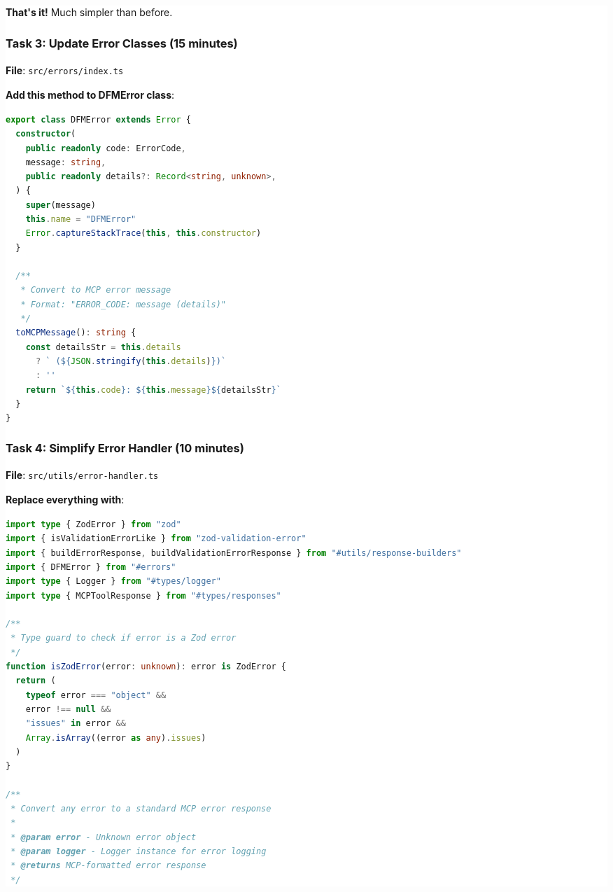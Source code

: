**That's it!** Much simpler than before.

### Task 3: Update Error Classes (15 minutes)

**File**: `src/errors/index.ts`

**Add this method to DFMError class**:

```typescript
export class DFMError extends Error {
  constructor(
    public readonly code: ErrorCode,
    message: string,
    public readonly details?: Record<string, unknown>,
  ) {
    super(message)
    this.name = "DFMError"
    Error.captureStackTrace(this, this.constructor)
  }

  /**
   * Convert to MCP error message
   * Format: "ERROR_CODE: message (details)"
   */
  toMCPMessage(): string {
    const detailsStr = this.details
      ? ` (${JSON.stringify(this.details)})`
      : ''
    return `${this.code}: ${this.message}${detailsStr}`
  }
}
```

### Task 4: Simplify Error Handler (10 minutes)

**File**: `src/utils/error-handler.ts`

**Replace everything with**:

```typescript
import type { ZodError } from "zod"
import { isValidationErrorLike } from "zod-validation-error"
import { buildErrorResponse, buildValidationErrorResponse } from "#utils/response-builders"
import { DFMError } from "#errors"
import type { Logger } from "#types/logger"
import type { MCPToolResponse } from "#types/responses"

/**
 * Type guard to check if error is a Zod error
 */
function isZodError(error: unknown): error is ZodError {
  return (
    typeof error === "object" &&
    error !== null &&
    "issues" in error &&
    Array.isArray((error as any).issues)
  )
}

/**
 * Convert any error to a standard MCP error response
 *
 * @param error - Unknown error object
 * @param logger - Logger instance for error logging
 * @returns MCP-formatted error response
 */
```